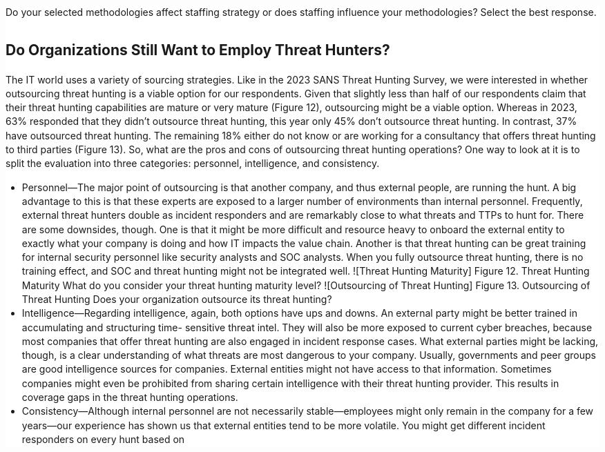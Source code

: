 Do your selected methodologies affect staffing strategy or does 
staffing influence your methodologies? Select the best response.

## Do Organizations Still Want to Employ Threat Hunters?
The IT world uses a variety of sourcing strategies. Like in the 2023 SANS Threat Hunting 
Survey, we were interested in whether outsourcing threat hunting is a viable option for our 
respondents. Given that slightly less than 
half of our respondents claim that their 
threat hunting capabilities are mature or 
very mature (Figure 12), outsourcing might 
be a viable option.
Whereas in 2023, 63% responded that 
they didn’t outsource threat hunting, this 
year only 45% don’t outsource threat 
hunting. In contrast, 37% have outsourced 
threat hunting. The remaining 18% either do not know 
or are working for a consultancy that offers threat 
hunting to third parties (Figure 13). 
So, what are the pros and cons of outsourcing threat 
hunting operations? One way to look at it is to split 
the evaluation into three categories: personnel, 
intelligence, and consistency.
- Personnel—The major point of outsourcing 
is that another company, and thus external 
people, are running the hunt. A big advantage 
to this is that these experts are exposed to a 
larger number of environments than internal 
personnel. Frequently, external threat hunters 
double as incident responders and are 
remarkably close to what threats and TTPs to 
hunt for. There are some downsides, though. One is that it might be more difficult 
and resource heavy to onboard the external entity to exactly what your company 
is doing and how IT impacts the value chain. Another is that threat hunting can be 
great training for internal security personnel like security analysts and SOC analysts. 
When you fully outsource threat hunting, there is no training effect, and SOC and 
threat hunting might not be integrated well.
![Threat Hunting Maturity]
Figure 12. Threat Hunting Maturity
What do you consider your threat hunting maturity level?
![Outsourcing of Threat Hunting]
Figure 13. Outsourcing of Threat Hunting
Does your organization outsource its threat hunting?
- Intelligence—Regarding intelligence, again, both options have ups and downs. 
An external party might be better trained in accumulating and structuring time-
sensitive threat intel. They will also be more exposed to current cyber breaches, 
because most companies that offer threat hunting are also engaged in incident 
response cases. What external parties might be lacking, though, is a clear 
understanding of what threats are most dangerous to your company. Usually, 
governments and peer groups are good intelligence sources for companies. External 
entities might not have access to that information. Sometimes companies might 
even be prohibited from sharing certain intelligence with their threat hunting 
provider. This results in coverage gaps in the threat hunting operations. 
- Consistency—Although internal personnel are not necessarily stable—employees 
might only remain in the company for a few years—our experience has shown us 
that external entities tend to be more volatile. You might get different incident 
responders on every hunt based on
